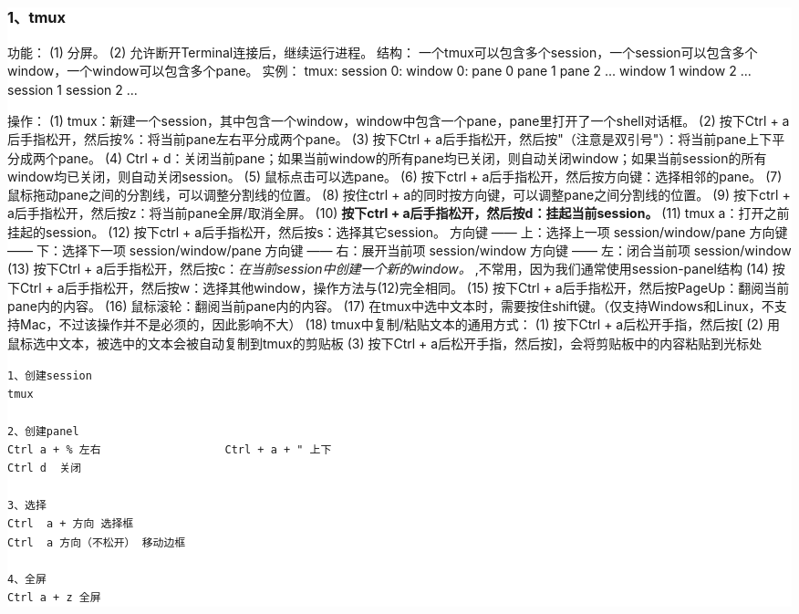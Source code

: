 ### 1、tmux

功能：
    (1) 分屏。
    (2) 允许断开Terminal连接后，继续运行进程。
结构：
    一个tmux可以包含多个session，一个session可以包含多个window，一个window可以包含多个pane。
    实例：
        tmux:
            session 0:
                window 0:
                    pane 0
                    pane 1
                    pane 2
                    ...
                window 1
                window 2
                ...
            session 1
            session 2
            ...



操作：
    (1) tmux：新建一个session，其中包含一个window，window中包含一个pane，pane里打开了一个shell对话框。
    (2) 按下Ctrl + a后手指松开，然后按%：将当前pane左右平分成两个pane。
    (3) 按下Ctrl + a后手指松开，然后按"（注意是双引号"）：将当前pane上下平分成两个pane。
    (4) Ctrl + d：关闭当前pane；如果当前window的所有pane均已关闭，则自动关闭window；如果当前session的所有window均已关闭，则自动关闭session。
    (5) 鼠标点击可以选pane。
    (6) 按下ctrl + a后手指松开，然后按方向键：选择相邻的pane。
    (7) 鼠标拖动pane之间的分割线，可以调整分割线的位置。
    (8) 按住ctrl + a的同时按方向键，可以调整pane之间分割线的位置。
    (9) 按下ctrl + a后手指松开，然后按z：将当前pane全屏/取消全屏。
    (10) **按下ctrl + a后手指松开，然后按d：挂起当前session。**
    (11) tmux a：打开之前挂起的session。
    (12) 按下ctrl + a后手指松开，然后按s：选择其它session。
        方向键 —— 上：选择上一项 session/window/pane
        方向键 —— 下：选择下一项 session/window/pane
        方向键 —— 右：展开当前项 session/window
        方向键 —— 左：闭合当前项 session/window
    (13) 按下Ctrl + a后手指松开，然后按c：*在当前session中创建一个新的window。* ,不常用，因为我们通常使用session-panel结构
    (14) 按下Ctrl + a后手指松开，然后按w：选择其他window，操作方法与(12)完全相同。
    (15) 按下Ctrl + a后手指松开，然后按PageUp：翻阅当前pane内的内容。
    (16) 鼠标滚轮：翻阅当前pane内的内容。
    (17) 在tmux中选中文本时，需要按住shift键。（仅支持Windows和Linux，不支持Mac，不过该操作并不是必须的，因此影响不大）
    (18) tmux中复制/粘贴文本的通用方式：
        (1) 按下Ctrl + a后松开手指，然后按[
        (2) 用鼠标选中文本，被选中的文本会被自动复制到tmux的剪贴板
        (3) 按下Ctrl + a后松开手指，然后按]，会将剪贴板中的内容粘贴到光标处

```
1、创建session
tmux

2、创建panel
Ctrl a + % 左右   				Ctrl + a + " 上下
Ctrl d  关闭

3、选择
Ctrl  a + 方向 选择框
Ctrl  a 方向（不松开） 移动边框

4、全屏
Ctrl a + z 全屏
```
